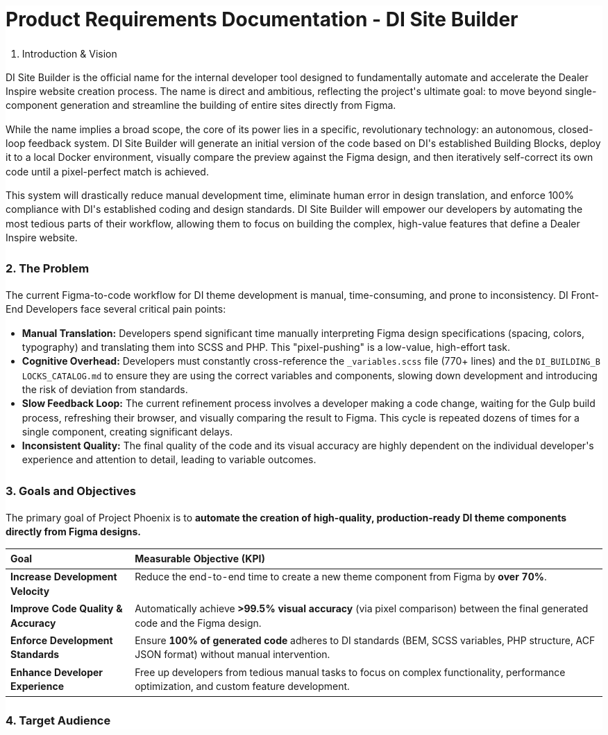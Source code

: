 # Product Requirements Documentation - DI Site Builder

1. Introduction & Vision

DI Site Builder is the official name for the internal developer tool designed to fundamentally automate and accelerate the Dealer Inspire website creation process. The name is direct and ambitious, reflecting the project's ultimate goal: to move beyond single-component generation and streamline the building of entire sites directly from Figma.

While the name implies a broad scope, the core of its power lies in a specific, revolutionary technology: an autonomous, closed-loop feedback system. DI Site Builder will generate an initial version of the code based on DI's established Building Blocks, deploy it to a local Docker environment, visually compare the preview against the Figma design, and then iteratively self-correct its own code until a pixel-perfect match is achieved.

This system will drastically reduce manual development time, eliminate human error in design translation, and enforce 100% compliance with DI's established coding and design standards. DI Site Builder will empower our developers by automating the most tedious parts of their workflow, allowing them to focus on building the complex, high-value features that define a Dealer Inspire website.

### 2. The Problem

The current Figma-to-code workflow for DI theme development is manual, time-consuming, and prone to inconsistency. DI Front-End Developers face several critical pain points:

- **Manual Translation:** Developers spend significant time manually interpreting Figma design specifications (spacing, colors, typography) and translating them into SCSS and PHP. This "pixel-pushing" is a low-value, high-effort task.
- **Cognitive Overhead:** Developers must constantly cross-reference the `_variables.scss` file (770+ lines) and the `DI_BUILDING_BLOCKS_CATALOG.md` to ensure they are using the correct variables and components, slowing down development and introducing the risk of deviation from standards.
- **Slow Feedback Loop:** The current refinement process involves a developer making a code change, waiting for the Gulp build process, refreshing their browser, and visually comparing the result to Figma. This cycle is repeated dozens of times for a single component, creating significant delays.
- **Inconsistent Quality:** The final quality of the code and its visual accuracy are highly dependent on the individual developer's experience and attention to detail, leading to variable outcomes.

### 3. Goals and Objectives

The primary goal of Project Phoenix is to **automate the creation of high-quality, production-ready DI theme components directly from Figma designs.**

| Goal                                | Measurable Objective (KPI)                                                                                                                   |
| :---------------------------------- | :------------------------------------------------------------------------------------------------------------------------------------------- |
| **Increase Development Velocity**   | Reduce the end-to-end time to create a new theme component from Figma by **over 70%**.                                                       |
| **Improve Code Quality & Accuracy** | Automatically achieve **>99.5% visual accuracy** (via pixel comparison) between the final generated code and the Figma design.               |
| **Enforce Development Standards**   | Ensure **100% of generated code** adheres to DI standards (BEM, SCSS variables, PHP structure, ACF JSON format) without manual intervention. |
| **Enhance Developer Experience**    | Free up developers from tedious manual tasks to focus on complex functionality, performance optimization, and custom feature development.    |

### 4. Target Audience
